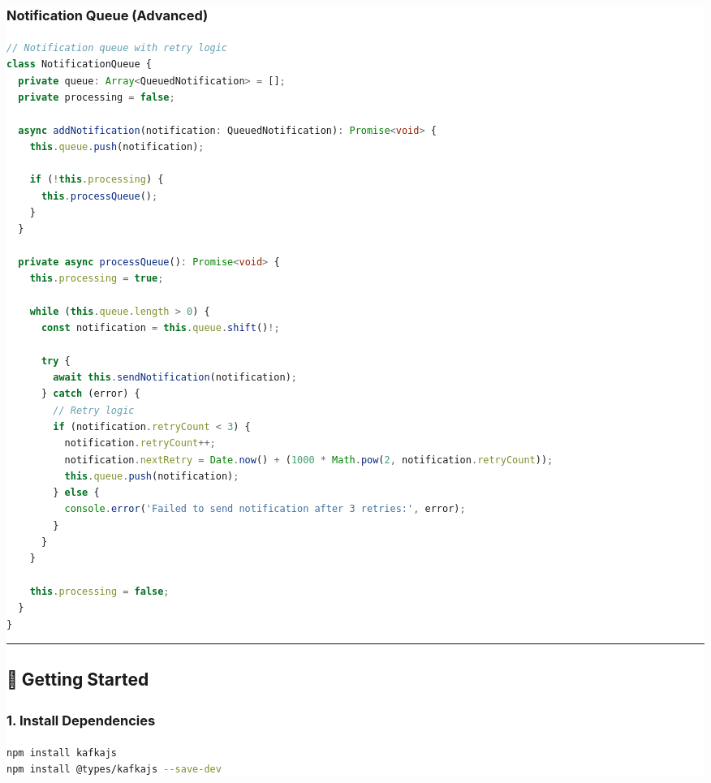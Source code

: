 ### Notification Queue (Advanced)

```typescript
// Notification queue with retry logic
class NotificationQueue {
  private queue: Array<QueuedNotification> = [];
  private processing = false;

  async addNotification(notification: QueuedNotification): Promise<void> {
    this.queue.push(notification);
    
    if (!this.processing) {
      this.processQueue();
    }
  }

  private async processQueue(): Promise<void> {
    this.processing = true;

    while (this.queue.length > 0) {
      const notification = this.queue.shift()!;
      
      try {
        await this.sendNotification(notification);
      } catch (error) {
        // Retry logic
        if (notification.retryCount < 3) {
          notification.retryCount++;
          notification.nextRetry = Date.now() + (1000 * Math.pow(2, notification.retryCount));
          this.queue.push(notification);
        } else {
          console.error('Failed to send notification after 3 retries:', error);
        }
      }
    }

    this.processing = false;
  }
}
```

---

## 🚀 **Getting Started**

### 1. Install Dependencies

```bash
npm install kafkajs
npm install @types/kafkajs --save-dev
```
